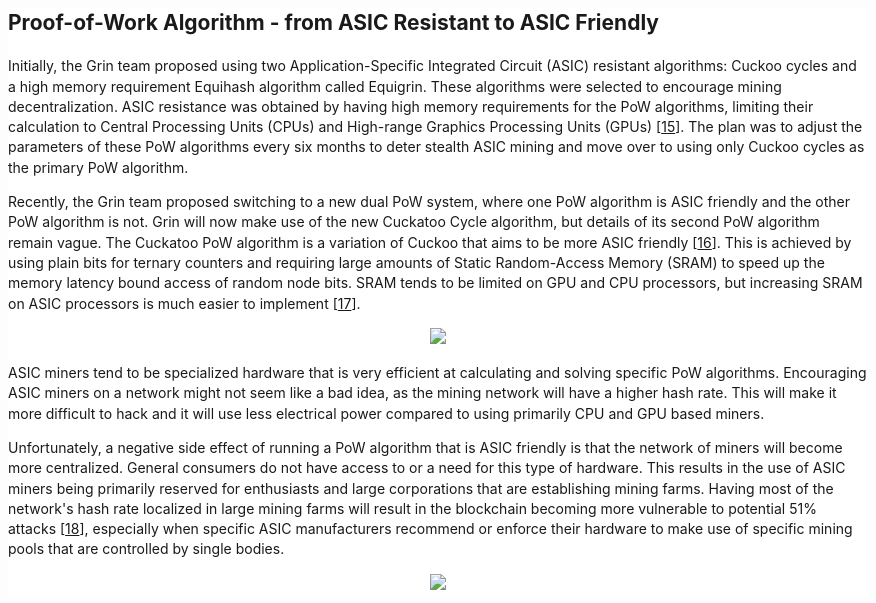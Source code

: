 
## Proof-of-Work Algorithm - from ASIC Resistant to ASIC Friendly

Initially, the Grin team proposed using two Application-Specific Integrated Circuit (ASIC) resistant algorithms:
Cuckoo cycles and a high memory requirement Equihash algorithm called Equigrin. These algorithms were selected to
encourage mining decentralization. ASIC resistance was obtained by having high memory requirements for the PoW
algorithms, limiting their calculation to Central Processing Units (CPUs) and High-range Graphics Processing Units
(GPUs) [[15]]. The plan was to adjust the parameters of these PoW algorithms every six months to deter stealth ASIC
mining and move over to using only Cuckoo cycles as the primary PoW algorithm.

Recently, the Grin team proposed switching to a new dual PoW system, where one PoW algorithm is ASIC friendly and the
other PoW algorithm is not. Grin will now make use of the new Cuckatoo Cycle algorithm, but details of its second PoW
algorithm remain vague. The Cuckatoo PoW algorithm is a variation of Cuckoo that aims to be more ASIC friendly [[16]].
This is achieved by using plain bits for ternary counters and requiring large amounts of Static Random-Access Memory
(SRAM) to speed up the memory latency bound access of random node bits. SRAM tends to be limited on GPU and CPU
processors, but increasing SRAM on ASIC processors is much easier to implement [[17]].

<p align="center"><img src="/images/digital-assets/grin-design/attack51.jpg" width="550" /></p>

ASIC miners tend to be specialized hardware that is very efficient at calculating and solving specific PoW algorithms.
Encouraging ASIC miners on a network might not seem like a bad idea, as the mining network will have a higher hash rate.
This will make it more difficult to hack and it will use less electrical power compared to using primarily CPU and GPU
based miners.

Unfortunately, a negative side effect of running a PoW algorithm that is ASIC friendly is that the network of miners
will become more centralized. General consumers do not have access to or a need for this type of hardware. This results
in the use of ASIC miners being primarily reserved for enthusiasts and large corporations that are establishing mining
farms. Having most of the network's hash rate localized in large mining farms will result in the blockchain becoming more
vulnerable to potential 51% attacks [[18]], especially when specific ASIC manufacturers recommend or enforce their
hardware to make use of specific mining pools that are controlled by single bodies.

<p align="center"><img src="/images/digital-assets/grin-design/gpu_mining.jpg" width="450" /></p>


[1]: https://medium.com/novamining/grin-testnet-is-live-98b0f8cd135d
[2]: https://bitcoin.org/bitcoin.pdf
[3]: https://www.investopedia.com/tech/what-happens-bitcoin-after-21-million-mined/
[4]: https://www.grin-forum.org/t/emmission-rate-of-grin/171
[5]: https://www.reddit.com/r/Monero/comments/512kwh/useful_for_learning_about_monero_coin_emission/d78tpgi
[6]:  https://www.reddit.com/r/grincoin/comments/91g1nx/on_grin_mimblewimble_and_monetary_policy/
[7]: https://github.com/mimblewimble/docs/wiki/Monetary-Policy
[8]: http://fortune.com/2017/11/25/lost-bitcoins/
[9]: https://cryptobriefing.com/how-inflationary-should-cryptocurrency-be/
[10]: https://web.archive.org/web/20180917125549/https://cryptoinsider.21mil.com/debtcoin-credit-debt-and-cryptocurrencies/
[11]: https://blockonomi.com/bitcoin-deflation/
[12]: https://www.investopedia.com/articles/personal-finance/030915/why-deflation-bad-economy.asp
[13]: https://www.nationalaffairs.com/publications/detail/inflation-and-debt
[14]: https://medium.com/@Digix/think-piece-fighting-hyperinflation-with-cryptocurrencies-a08fe86bb66a
[15]: https://www.grin-forum.org/t/proof-of-work-update/713
[16]: https://www.grin-forum.org/t/meeting-notes-governance-sep-25-2018/874
[17]: https://github.com/tromp/cuckoo
[18]: https://www.investopedia.com/terms/1/51-attack.asp
[19]: https://hackernoon.com/what-is-the-math-behind-elliptic-curve-cryptography-f61b25253da3
[20]: http://www.secg.org/
[21]: https://en.bitcoin.it/wiki/Secp256k1
[22]: https://www.grin-forum.org/t/schnorr-signatures-in-grin-information/730
[23]: http://safecurves.cr.yp.to/disc.html
[24]: https://cr.yp.to/ecdh/curve25519-20060209.pdf
[25]: http://safecurves.cr.yp.to/
[26]: https://rocksdb.org/
[27]: https://web.archive.org/web/20180917125549/https://cryptoinsider.21mil.com/debtcoin-credit-debt-and-cryptocurrencies/
[28]: http://hyperdex.org/
[29]: https://github.com/LMDB
[30]: https://www.influxdata.com/blog/benchmarking-leveldb-vs-rocksdb-vs-hyperleveldb-vs-lmdb-performance-for-influxdb/
[31]: https://github.com/lmdbjava/benchmarks/blob/master/results/20160630/README.md
[32]: https://www.linkedin.com/pulse/lies-damn-statistics-benchmarks-howard-chu
[33]: http://www.lmdb.tech/bench/hyperdex/
[34]: https://www.grin-forum.org/t/yeastplume-progress-update-thread-may-sept-2018/361/12